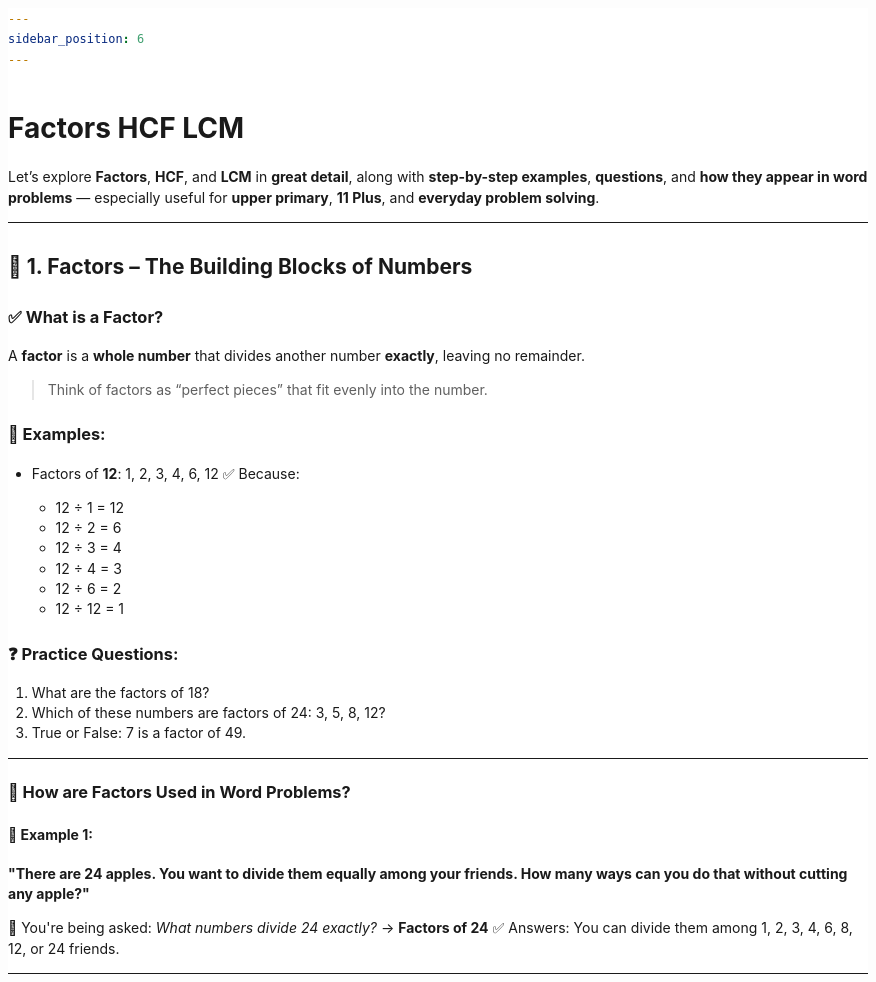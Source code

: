 ```yaml
---
sidebar_position: 6
---
```


# Factors HCF LCM

Let’s explore **Factors**, **HCF**, and **LCM** in **great detail**, along with **step-by-step examples**, **questions**, and **how they appear in word problems** — especially useful for **upper primary**, **11 Plus**, and **everyday problem solving**.

---

## 🔹 1. **Factors** – The Building Blocks of Numbers

### ✅ What is a Factor?

A **factor** is a **whole number** that divides another number **exactly**, leaving no remainder.

> Think of factors as “perfect pieces” that fit evenly into the number.

### 🧮 Examples:

* Factors of **12**:
  1, 2, 3, 4, 6, 12
  ✅ Because:

  * 12 ÷ 1 = 12
  * 12 ÷ 2 = 6
  * 12 ÷ 3 = 4
  * 12 ÷ 4 = 3
  * 12 ÷ 6 = 2
  * 12 ÷ 12 = 1

### ❓ Practice Questions:

1. What are the factors of 18?
2. Which of these numbers are factors of 24: 3, 5, 8, 12?
3. True or False: 7 is a factor of 49.

---

### 🧩 How are Factors Used in Word Problems?

#### 📝 Example 1:

**"There are 24 apples. You want to divide them equally among your friends. How many ways can you do that without cutting any apple?"**

🧠 You're being asked: *What numbers divide 24 exactly?* → **Factors of 24**
✅ Answers: You can divide them among 1, 2, 3, 4, 6, 8, 12, or 24 friends.

---